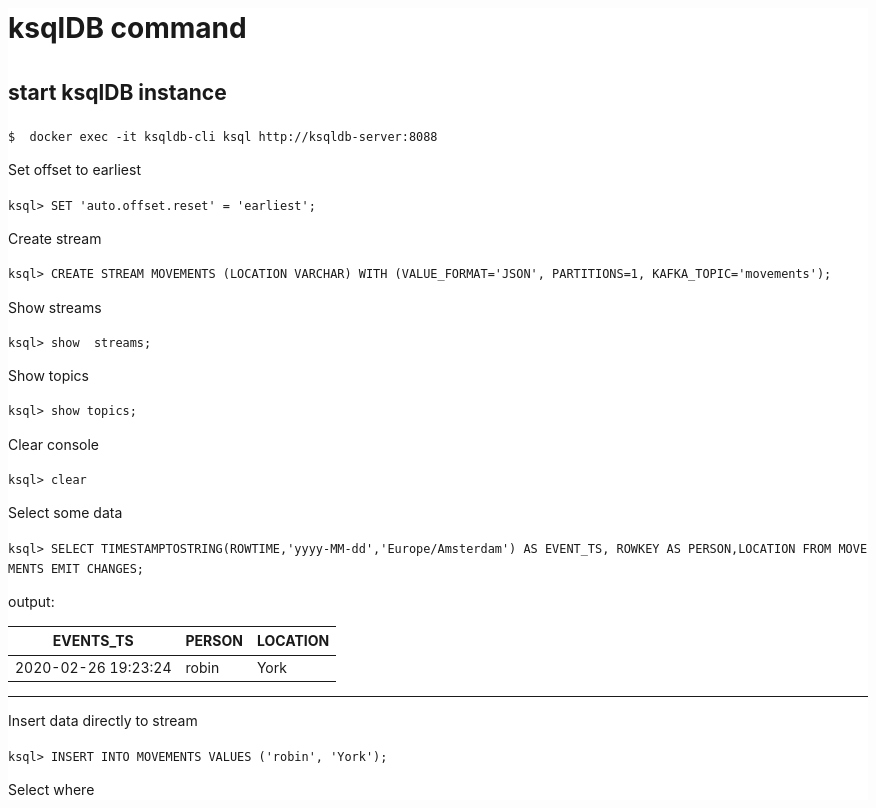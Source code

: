 # ksqlDB command

## start ksqlDB instance
```shell
$  docker exec -it ksqldb-cli ksql http://ksqldb-server:8088
```

Set offset to earliest

```shell
ksql> SET 'auto.offset.reset' = 'earliest';
```

Create stream

```shell
ksql> CREATE STREAM MOVEMENTS (LOCATION VARCHAR) WITH (VALUE_FORMAT='JSON', PARTITIONS=1, KAFKA_TOPIC='movements');
```

Show streams

```shell
ksql> show  streams;
```

Show topics

```shell
ksql> show topics;
```

Clear console

```shell
ksql> clear
````

Select some data

```shell
ksql> SELECT TIMESTAMPTOSTRING(ROWTIME,'yyyy-MM-dd','Europe/Amsterdam') AS EVENT_TS, ROWKEY AS PERSON,LOCATION FROM MOVEMENTS EMIT CHANGES;
```
output:

| EVENTS_TS | PERSON | LOCATION |
| --- | --- | --- |
| 2020-02-26 19:23:24 | robin | York |
-----   


Insert data directly to stream

```shell
ksql> INSERT INTO MOVEMENTS VALUES ('robin', 'York');
```

Select where
